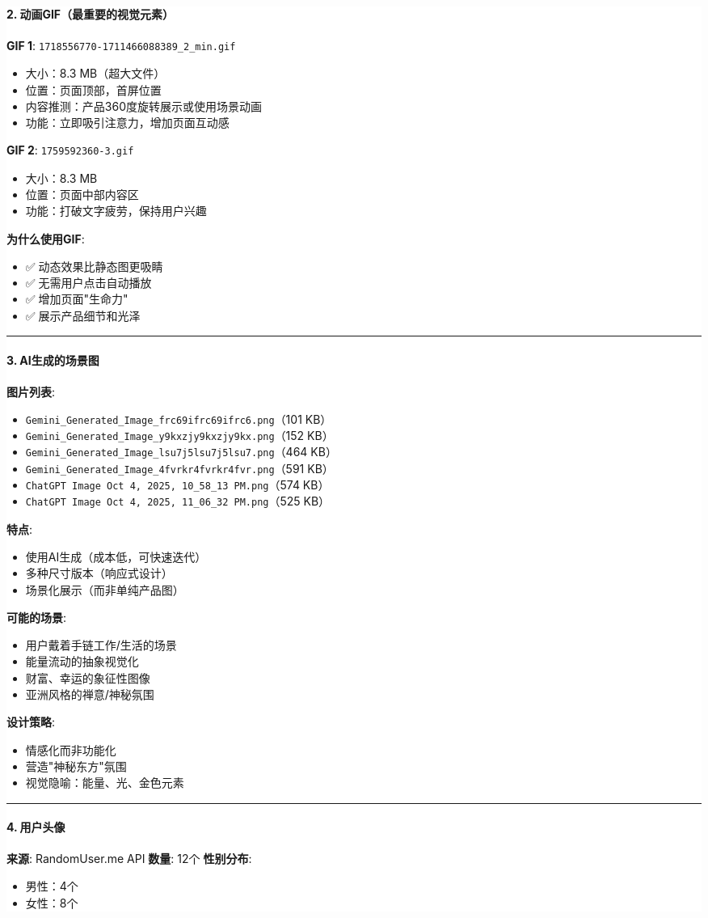 #### 2. 动画GIF（最重要的视觉元素）

**GIF 1**: `1718556770-1711466088389_2_min.gif`
- 大小：8.3 MB（超大文件）
- 位置：页面顶部，首屏位置
- 内容推测：产品360度旋转展示或使用场景动画
- 功能：立即吸引注意力，增加页面互动感

**GIF 2**: `1759592360-3.gif`
- 大小：8.3 MB
- 位置：页面中部内容区
- 功能：打破文字疲劳，保持用户兴趣

**为什么使用GIF**:
- ✅ 动态效果比静态图更吸睛
- ✅ 无需用户点击自动播放
- ✅ 增加页面"生命力"
- ✅ 展示产品细节和光泽

---

#### 3. AI生成的场景图

**图片列表**:
- `Gemini_Generated_Image_frc69ifrc69ifrc6.png`（101 KB）
- `Gemini_Generated_Image_y9kxzjy9kxzjy9kx.png`（152 KB）
- `Gemini_Generated_Image_lsu7j5lsu7j5lsu7.png`（464 KB）
- `Gemini_Generated_Image_4fvrkr4fvrkr4fvr.png`（591 KB）
- `ChatGPT Image Oct 4, 2025, 10_58_13 PM.png`（574 KB）
- `ChatGPT Image Oct 4, 2025, 11_06_32 PM.png`（525 KB）

**特点**:
- 使用AI生成（成本低，可快速迭代）
- 多种尺寸版本（响应式设计）
- 场景化展示（而非单纯产品图）

**可能的场景**:
- 用户戴着手链工作/生活的场景
- 能量流动的抽象视觉化
- 财富、幸运的象征性图像
- 亚洲风格的禅意/神秘氛围

**设计策略**:
- 情感化而非功能化
- 营造"神秘东方"氛围
- 视觉隐喻：能量、光、金色元素

---

#### 4. 用户头像

**来源**: RandomUser.me API
**数量**: 12个
**性别分布**:
- 男性：4个
- 女性：8个
